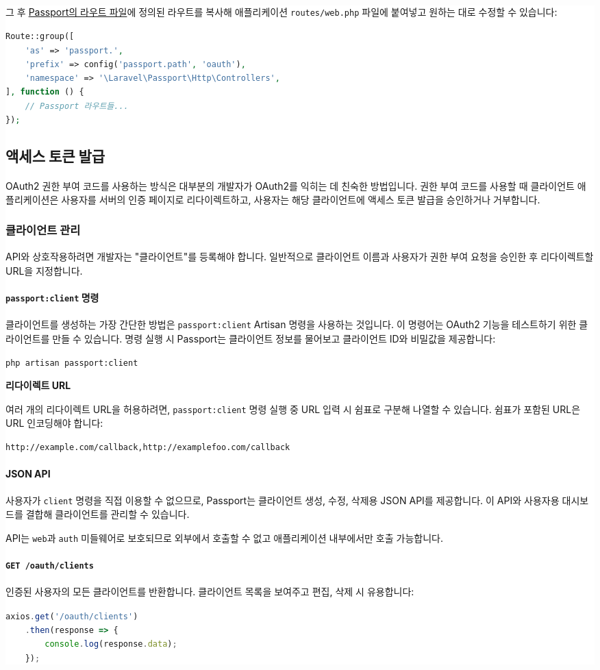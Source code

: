 그 후 [Passport의 라우트 파일](https://github.com/laravel/passport/blob/11.x/routes/web.php)에 정의된 라우트를 복사해 애플리케이션 `routes/web.php` 파일에 붙여넣고 원하는 대로 수정할 수 있습니다:

```php
Route::group([
    'as' => 'passport.',
    'prefix' => config('passport.path', 'oauth'),
    'namespace' => '\Laravel\Passport\Http\Controllers',
], function () {
    // Passport 라우트들...
});
```

<a name="issuing-access-tokens"></a>
## 액세스 토큰 발급

OAuth2 권한 부여 코드를 사용하는 방식은 대부분의 개발자가 OAuth2를 익히는 데 친숙한 방법입니다. 권한 부여 코드를 사용할 때 클라이언트 애플리케이션은 사용자를 서버의 인증 페이지로 리다이렉트하고, 사용자는 해당 클라이언트에 액세스 토큰 발급을 승인하거나 거부합니다.

<a name="managing-clients"></a>
### 클라이언트 관리

API와 상호작용하려면 개발자는 "클라이언트"를 등록해야 합니다. 일반적으로 클라이언트 이름과 사용자가 권한 부여 요청을 승인한 후 리다이렉트할 URL을 지정합니다.

<a name="the-passportclient-command"></a>
#### `passport:client` 명령

클라이언트를 생성하는 가장 간단한 방법은 `passport:client` Artisan 명령을 사용하는 것입니다. 이 명령어는 OAuth2 기능을 테스트하기 위한 클라이언트를 만들 수 있습니다. 명령 실행 시 Passport는 클라이언트 정보를 물어보고 클라이언트 ID와 비밀값을 제공합니다:

```shell
php artisan passport:client
```

**리다이렉트 URL**

여러 개의 리다이렉트 URL을 허용하려면, `passport:client` 명령 실행 중 URL 입력 시 쉼표로 구분해 나열할 수 있습니다. 쉼표가 포함된 URL은 URL 인코딩해야 합니다:

```shell
http://example.com/callback,http://examplefoo.com/callback
```

<a name="clients-json-api"></a>
#### JSON API

사용자가 `client` 명령을 직접 이용할 수 없으므로, Passport는 클라이언트 생성, 수정, 삭제용 JSON API를 제공합니다. 이 API와 사용자용 대시보드를 결합해 클라이언트를 관리할 수 있습니다.

API는 `web`과 `auth` 미들웨어로 보호되므로 외부에서 호출할 수 없고 애플리케이션 내부에서만 호출 가능합니다.

<a name="get-oauthclients"></a>
#### `GET /oauth/clients`

인증된 사용자의 모든 클라이언트를 반환합니다. 클라이언트 목록을 보여주고 편집, 삭제 시 유용합니다:

```js
axios.get('/oauth/clients')
    .then(response => {
        console.log(response.data);
    });
```
